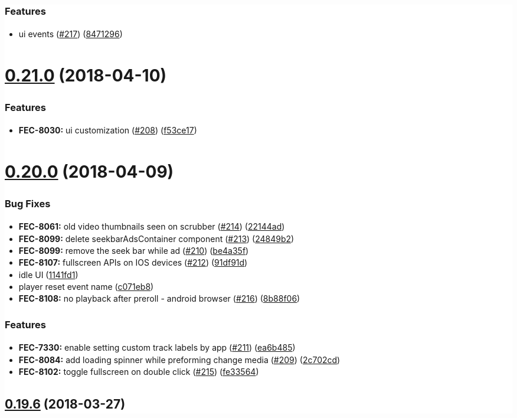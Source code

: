 
### Features

* ui events ([#217](https://github.com/vidiun/pakhshkit-js-ui/issues/217)) ([8471296](https://github.com/vidiun/pakhshkit-js-ui/commit/8471296))



<a name="0.21.0"></a>
# [0.21.0](https://github.com/vidiun/pakhshkit-js-ui/compare/v0.20.0...v0.21.0) (2018-04-10)


### Features

* **FEC-8030:** ui customization ([#208](https://github.com/vidiun/pakhshkit-js-ui/issues/208)) ([f53ce17](https://github.com/vidiun/pakhshkit-js-ui/commit/f53ce17))



<a name="0.20.0"></a>
# [0.20.0](https://github.com/vidiun/pakhshkit-js-ui/compare/v0.19.6...v0.20.0) (2018-04-09)


### Bug Fixes

* **FEC-8061:** old video thumbnails seen on scrubber ([#214](https://github.com/vidiun/pakhshkit-js-ui/issues/214)) ([22144ad](https://github.com/vidiun/pakhshkit-js-ui/commit/22144ad))
* **FEC-8099:** delete seekbarAdsContainer component ([#213](https://github.com/vidiun/pakhshkit-js-ui/issues/213)) ([24849b2](https://github.com/vidiun/pakhshkit-js-ui/commit/24849b2))
* **FEC-8099:** remove the seek bar while ad ([#210](https://github.com/vidiun/pakhshkit-js-ui/issues/210)) ([be4a35f](https://github.com/vidiun/pakhshkit-js-ui/commit/be4a35f))
* **FEC-8107:** fullscreen APIs on IOS devices ([#212](https://github.com/vidiun/pakhshkit-js-ui/issues/212)) ([91df91d](https://github.com/vidiun/pakhshkit-js-ui/commit/91df91d))
* idle UI ([1141fd1](https://github.com/vidiun/pakhshkit-js-ui/commit/1141fd1))
* player reset event name ([c071eb8](https://github.com/vidiun/pakhshkit-js-ui/commit/c071eb8))
* **FEC-8108:** no playback after preroll - android browser ([#216](https://github.com/vidiun/pakhshkit-js-ui/issues/216)) ([8b88f06](https://github.com/vidiun/pakhshkit-js-ui/commit/8b88f06))


### Features

* **FEC-7330:** enable setting custom track labels by app ([#211](https://github.com/vidiun/pakhshkit-js-ui/issues/211)) ([ea6b485](https://github.com/vidiun/pakhshkit-js-ui/commit/ea6b485))
* **FEC-8084:** add loading spinner while preforming change media ([#209](https://github.com/vidiun/pakhshkit-js-ui/issues/209)) ([2c702cd](https://github.com/vidiun/pakhshkit-js-ui/commit/2c702cd))
* **FEC-8102:** toggle fullscreen on double click ([#215](https://github.com/vidiun/pakhshkit-js-ui/issues/215)) ([fe33564](https://github.com/vidiun/pakhshkit-js-ui/commit/fe33564))



<a name="0.19.6"></a>
## [0.19.6](https://github.com/vidiun/pakhshkit-js-ui/compare/v0.19.5...v0.19.6) (2018-03-27)
